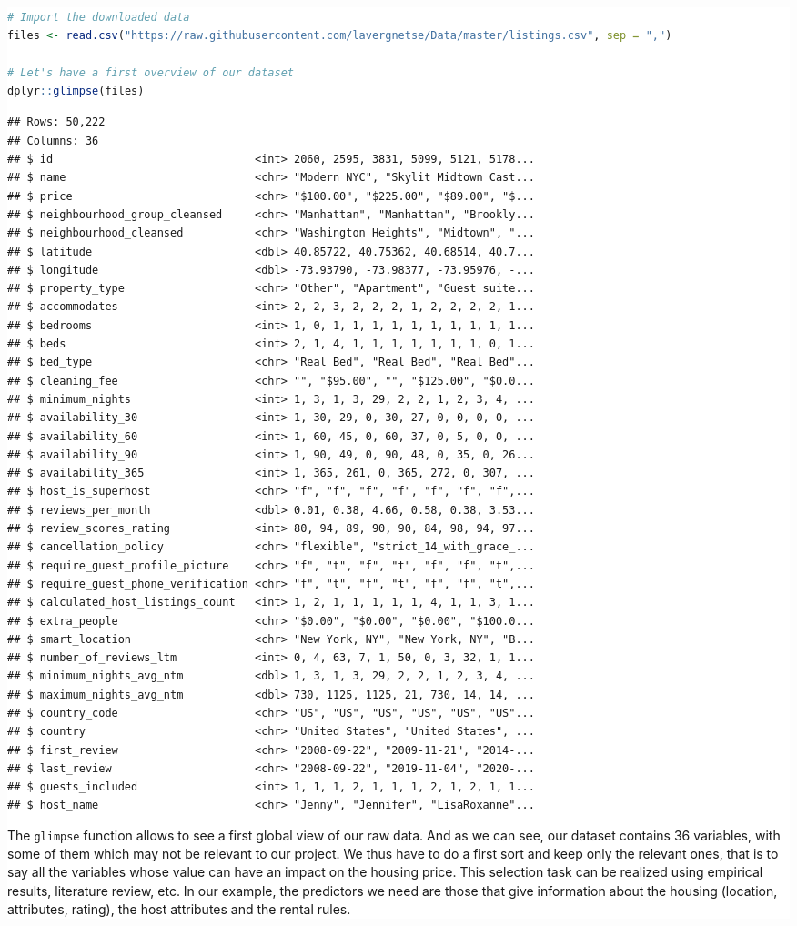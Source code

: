 
```r
# Import the downloaded data
files <- read.csv("https://raw.githubusercontent.com/lavergnetse/Data/master/listings.csv", sep = ",")

# Let's have a first overview of our dataset
dplyr::glimpse(files)
```

```
## Rows: 50,222
## Columns: 36
## $ id                               <int> 2060, 2595, 3831, 5099, 5121, 5178...
## $ name                             <chr> "Modern NYC", "Skylit Midtown Cast...
## $ price                            <chr> "$100.00", "$225.00", "$89.00", "$...
## $ neighbourhood_group_cleansed     <chr> "Manhattan", "Manhattan", "Brookly...
## $ neighbourhood_cleansed           <chr> "Washington Heights", "Midtown", "...
## $ latitude                         <dbl> 40.85722, 40.75362, 40.68514, 40.7...
## $ longitude                        <dbl> -73.93790, -73.98377, -73.95976, -...
## $ property_type                    <chr> "Other", "Apartment", "Guest suite...
## $ accommodates                     <int> 2, 2, 3, 2, 2, 2, 1, 2, 2, 2, 2, 1...
## $ bedrooms                         <int> 1, 0, 1, 1, 1, 1, 1, 1, 1, 1, 1, 1...
## $ beds                             <int> 2, 1, 4, 1, 1, 1, 1, 1, 1, 1, 0, 1...
## $ bed_type                         <chr> "Real Bed", "Real Bed", "Real Bed"...
## $ cleaning_fee                     <chr> "", "$95.00", "", "$125.00", "$0.0...
## $ minimum_nights                   <int> 1, 3, 1, 3, 29, 2, 2, 1, 2, 3, 4, ...
## $ availability_30                  <int> 1, 30, 29, 0, 30, 27, 0, 0, 0, 0, ...
## $ availability_60                  <int> 1, 60, 45, 0, 60, 37, 0, 5, 0, 0, ...
## $ availability_90                  <int> 1, 90, 49, 0, 90, 48, 0, 35, 0, 26...
## $ availability_365                 <int> 1, 365, 261, 0, 365, 272, 0, 307, ...
## $ host_is_superhost                <chr> "f", "f", "f", "f", "f", "f", "f",...
## $ reviews_per_month                <dbl> 0.01, 0.38, 4.66, 0.58, 0.38, 3.53...
## $ review_scores_rating             <int> 80, 94, 89, 90, 90, 84, 98, 94, 97...
## $ cancellation_policy              <chr> "flexible", "strict_14_with_grace_...
## $ require_guest_profile_picture    <chr> "f", "t", "f", "t", "f", "f", "t",...
## $ require_guest_phone_verification <chr> "f", "t", "f", "t", "f", "f", "t",...
## $ calculated_host_listings_count   <int> 1, 2, 1, 1, 1, 1, 1, 4, 1, 1, 3, 1...
## $ extra_people                     <chr> "$0.00", "$0.00", "$0.00", "$100.0...
## $ smart_location                   <chr> "New York, NY", "New York, NY", "B...
## $ number_of_reviews_ltm            <int> 0, 4, 63, 7, 1, 50, 0, 3, 32, 1, 1...
## $ minimum_nights_avg_ntm           <dbl> 1, 3, 1, 3, 29, 2, 2, 1, 2, 3, 4, ...
## $ maximum_nights_avg_ntm           <dbl> 730, 1125, 1125, 21, 730, 14, 14, ...
## $ country_code                     <chr> "US", "US", "US", "US", "US", "US"...
## $ country                          <chr> "United States", "United States", ...
## $ first_review                     <chr> "2008-09-22", "2009-11-21", "2014-...
## $ last_review                      <chr> "2008-09-22", "2019-11-04", "2020-...
## $ guests_included                  <int> 1, 1, 1, 2, 1, 1, 1, 2, 1, 2, 1, 1...
## $ host_name                        <chr> "Jenny", "Jennifer", "LisaRoxanne"...
```

The `glimpse` function allows to see a first global view of our raw data. And as we can see, our dataset contains 36 variables, with some of them which may not be relevant to our project. We thus have to do a first sort and keep only the relevant ones, that is to say all the variables whose value can have an impact on the housing price. This selection task can be realized using empirical results, literature review, etc. 
In our example, the predictors we need are those that give information about the housing (location, attributes, rating), the host attributes and the rental rules.
